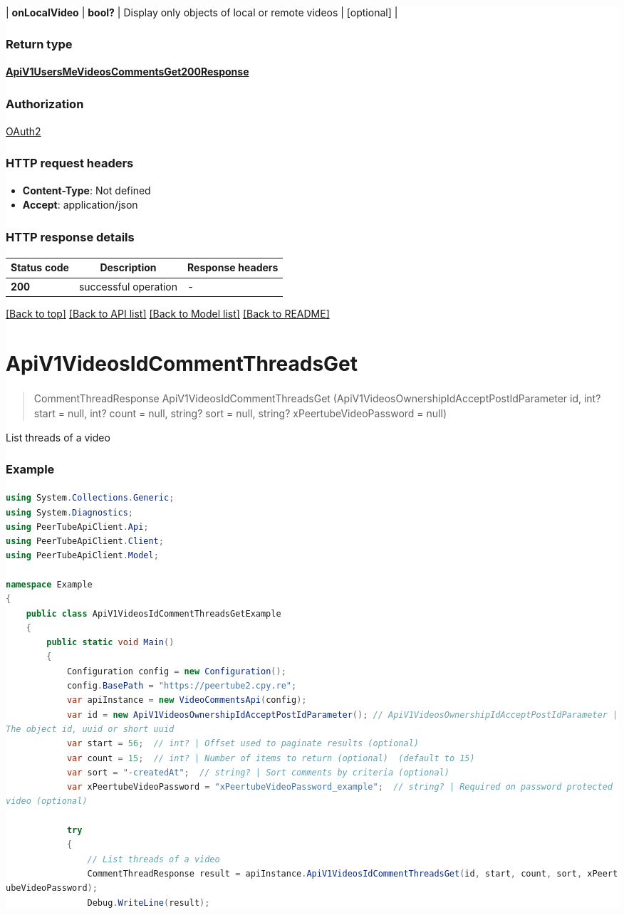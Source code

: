 | **onLocalVideo** | **bool?** | Display only objects of local or remote videos | [optional]  |

### Return type

[**ApiV1UsersMeVideosCommentsGet200Response**](ApiV1UsersMeVideosCommentsGet200Response.md)

### Authorization

[OAuth2](../README.md#OAuth2)

### HTTP request headers

 - **Content-Type**: Not defined
 - **Accept**: application/json


### HTTP response details
| Status code | Description | Response headers |
|-------------|-------------|------------------|
| **200** | successful operation |  -  |

[[Back to top]](#) [[Back to API list]](../README.md#documentation-for-api-endpoints) [[Back to Model list]](../README.md#documentation-for-models) [[Back to README]](../README.md)

<a id="apiv1videosidcommentthreadsget"></a>
# **ApiV1VideosIdCommentThreadsGet**
> CommentThreadResponse ApiV1VideosIdCommentThreadsGet (ApiV1VideosOwnershipIdAcceptPostIdParameter id, int? start = null, int? count = null, string? sort = null, string? xPeertubeVideoPassword = null)

List threads of a video

### Example
```csharp
using System.Collections.Generic;
using System.Diagnostics;
using PeerTubeApiClient.Api;
using PeerTubeApiClient.Client;
using PeerTubeApiClient.Model;

namespace Example
{
    public class ApiV1VideosIdCommentThreadsGetExample
    {
        public static void Main()
        {
            Configuration config = new Configuration();
            config.BasePath = "https://peertube2.cpy.re";
            var apiInstance = new VideoCommentsApi(config);
            var id = new ApiV1VideosOwnershipIdAcceptPostIdParameter(); // ApiV1VideosOwnershipIdAcceptPostIdParameter | The object id, uuid or short uuid
            var start = 56;  // int? | Offset used to paginate results (optional) 
            var count = 15;  // int? | Number of items to return (optional)  (default to 15)
            var sort = "-createdAt";  // string? | Sort comments by criteria (optional) 
            var xPeertubeVideoPassword = "xPeertubeVideoPassword_example";  // string? | Required on password protected video (optional) 

            try
            {
                // List threads of a video
                CommentThreadResponse result = apiInstance.ApiV1VideosIdCommentThreadsGet(id, start, count, sort, xPeertubeVideoPassword);
                Debug.WriteLine(result);
```